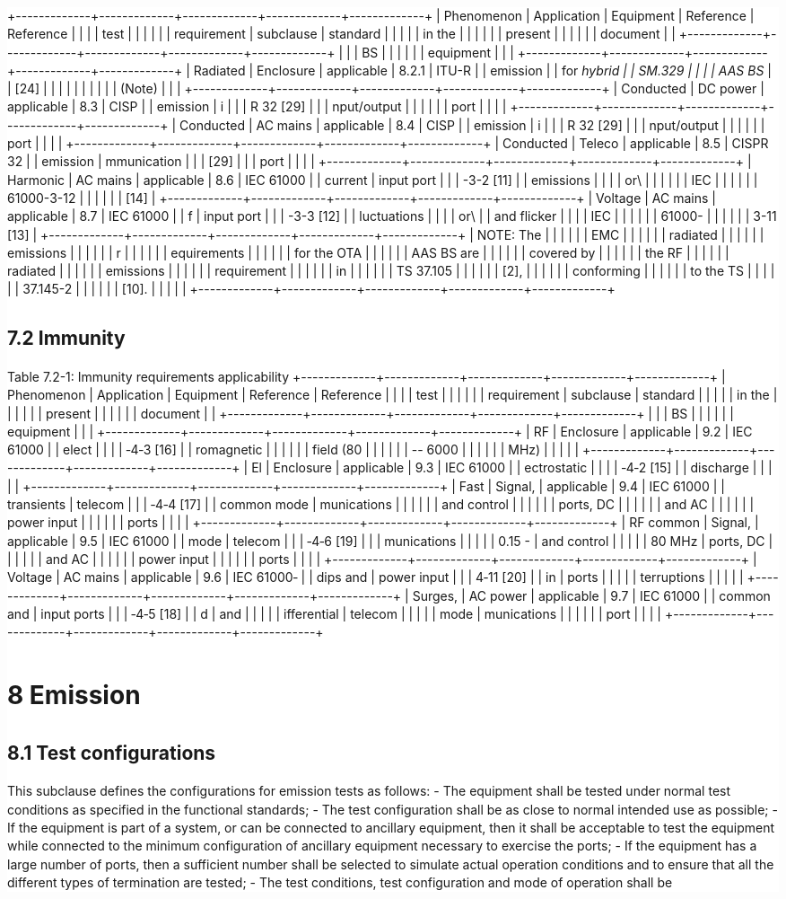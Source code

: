 +-------------+-------------+-------------+-------------+-------------+ | Phenomenon | Application | Equipment | Reference | Reference | | | | test | | | | | | requirement | subclause | standard | | | | | in the | | | | | | present | | | | | | document | | +-------------+-------------+-------------+-------------+-------------+ | | | BS | | | | | | equipment | | | +-------------+-------------+-------------+-------------+-------------+ | Radiated | Enclosure | applicable | 8.2.1 | ITU-R | | emission | | for _hybrid | | SM.329 | | | | AAS BS_ | | [24] | | | | | | | | | | (Note) | | | +-------------+-------------+-------------+-------------+-------------+ | Conducted | DC power | applicable | 8.3 | CISP | | emission | i | | | R 32 [29] | | | nput/output | | | | | | port | | | | +-------------+-------------+-------------+-------------+-------------+ | Conducted | AC mains | applicable | 8.4 | CISP | | emission | i | | | R 32 [29] | | | nput/output | | | | | | port | | | | +-------------+-------------+-------------+-------------+-------------+ | Conducted | Teleco | applicable | 8.5 | CISPR 32 | | emission | mmunication | | | [29] | | | port | | | | +-------------+-------------+-------------+-------------+-------------+ | Harmonic | AC mains | applicable | 8.6 | IEC 61000 | | current | input port | | | -3-2 [11] | | emissions | | | | or\ | | | | | | IEC | | | | | | 61000-3-12 | | | | | | [14] | +-------------+-------------+-------------+-------------+-------------+ | Voltage | AC mains | applicable | 8.7 | IEC 61000 | | f | input port | | | -3-3 [12] | | luctuations | | | | or\ | | and flicker | | | | IEC | | | | | | 61000- | | | | | | 3-11 [13] | +-------------+-------------+-------------+-------------+-------------+ | NOTE: The | | | | | | EMC | | | | | | radiated | | | | | | emissions | | | | | | r | | | | | | equirements | | | | | | for the OTA | | | | | | AAS BS are | | | | | | covered by | | | | | | the RF | | | | | | radiated | | | | | | emissions | | | | | | requirement | | | | | | in | | | | | | TS 37.105 | | | | | | [2], | | | | | | conforming | | | | | | to the TS | | | | | | 37.145-2 | | | | | | [10]. | | | | | +-------------+-------------+-------------+-------------+-------------+
## 7.2 Immunity
Table 7.2-1: Immunity requirements applicability
+-------------+-------------+-------------+-------------+-------------+ | Phenomenon | Application | Equipment | Reference | Reference | | | | test | | | | | | requirement | subclause | standard | | | | | in the | | | | | | present | | | | | | document | | +-------------+-------------+-------------+-------------+-------------+ | | | BS | | | | | | equipment | | | +-------------+-------------+-------------+-------------+-------------+ | RF | Enclosure | applicable | 9.2 | IEC 61000 | | elect | | | | ‑4‑3 [16] | | ro­magnetic | | | | | | field (80 | | | | | | -- 6000 | | | | | | MHz) | | | | | +-------------+-------------+-------------+-------------+-------------+ | El | Enclosure | applicable | 9.3 | IEC 61000 | | ectrostatic | | | | ‑4‑2 [15] | | discharge | | | | | +-------------+-------------+-------------+-------------+-------------+ | Fast | Signal, | applicable | 9.4 | IEC 61000 | | transients | telecom | | | ‑4‑4 [17] | | common mode | munications | | | | | | and control | | | | | | ports, DC | | | | | | and AC | | | | | | power input | | | | | | ports | | | | +-------------+-------------+-------------+-------------+-------------+ | RF common | Signal, | applicable | 9.5 | IEC 61000 | | mode | telecom | | | ‑4‑6 [19] | | | munications | | | | | 0.15 - | and control | | | | | 80 MHz | ports, DC | | | | | | and AC | | | | | | power input | | | | | | ports | | | | +-------------+-------------+-------------+-------------+-------------+ | Voltage | AC mains | applicable | 9.6 | IEC 61000‑ | | dips and | power input | | | 4‑11 [20] | | in | ports | | | | | terruptions | | | | | +-------------+-------------+-------------+-------------+-------------+ | Surges, | AC power | applicable | 9.7 | IEC 61000 | | common and | input ports | | | ‑4‑5 [18] | | d | and | | | | | ifferential | telecom | | | | | mode | munications | | | | | | port | | | | +-------------+-------------+-------------+-------------+-------------+
# 8 Emission
## 8.1 Test configurations
This subclause defines the configurations for emission tests as follows:
\- The equipment shall be tested under normal test conditions as specified in
the functional standards;
\- The test configuration shall be as close to normal intended use as
possible;
\- If the equipment is part of a system, or can be connected to ancillary
equipment, then it shall be acceptable to test the equipment while connected
to the minimum configuration of ancillary equipment necessary to exercise the
ports;
\- If the equipment has a large number of ports, then a sufficient number
shall be selected to simulate actual operation conditions and to ensure that
all the different types of termination are tested;
\- The test conditions, test configuration and mode of operation shall be